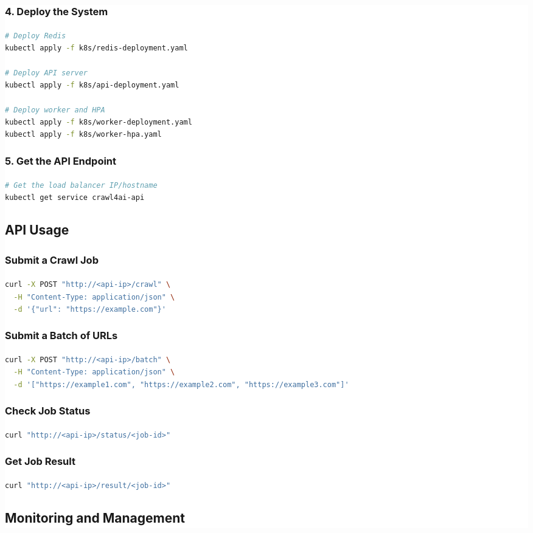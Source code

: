 ### 4. Deploy the System

```bash
# Deploy Redis
kubectl apply -f k8s/redis-deployment.yaml

# Deploy API server
kubectl apply -f k8s/api-deployment.yaml

# Deploy worker and HPA
kubectl apply -f k8s/worker-deployment.yaml
kubectl apply -f k8s/worker-hpa.yaml
```

### 5. Get the API Endpoint

```bash
# Get the load balancer IP/hostname
kubectl get service crawl4ai-api
```

## API Usage

### Submit a Crawl Job

```bash
curl -X POST "http://<api-ip>/crawl" \
  -H "Content-Type: application/json" \
  -d '{"url": "https://example.com"}'
```

### Submit a Batch of URLs

```bash
curl -X POST "http://<api-ip>/batch" \
  -H "Content-Type: application/json" \
  -d '["https://example1.com", "https://example2.com", "https://example3.com"]'
```

### Check Job Status

```bash
curl "http://<api-ip>/status/<job-id>"
```

### Get Job Result

```bash
curl "http://<api-ip>/result/<job-id>"
```

## Monitoring and Management
